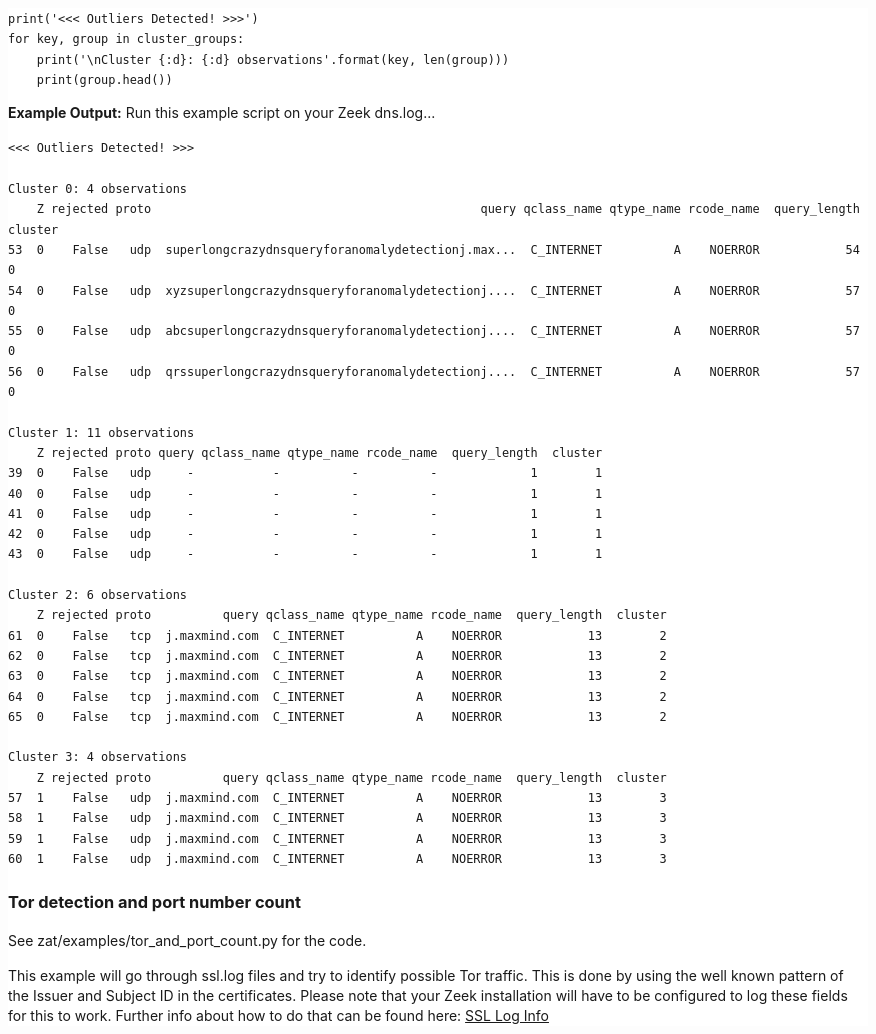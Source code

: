 ``` {.python}
print('<<< Outliers Detected! >>>')
for key, group in cluster_groups:
    print('\nCluster {:d}: {:d} observations'.format(key, len(group)))
    print(group.head())
```

**Example Output:** Run this example script on your Zeek dns.log\...

    <<< Outliers Detected! >>>

    Cluster 0: 4 observations
        Z rejected proto                                              query qclass_name qtype_name rcode_name  query_length  cluster
    53  0    False   udp  superlongcrazydnsqueryforanomalydetectionj.max...  C_INTERNET          A    NOERROR            54        0
    54  0    False   udp  xyzsuperlongcrazydnsqueryforanomalydetectionj....  C_INTERNET          A    NOERROR            57        0
    55  0    False   udp  abcsuperlongcrazydnsqueryforanomalydetectionj....  C_INTERNET          A    NOERROR            57        0
    56  0    False   udp  qrssuperlongcrazydnsqueryforanomalydetectionj....  C_INTERNET          A    NOERROR            57        0

    Cluster 1: 11 observations
        Z rejected proto query qclass_name qtype_name rcode_name  query_length  cluster
    39  0    False   udp     -           -          -          -             1        1
    40  0    False   udp     -           -          -          -             1        1
    41  0    False   udp     -           -          -          -             1        1
    42  0    False   udp     -           -          -          -             1        1
    43  0    False   udp     -           -          -          -             1        1

    Cluster 2: 6 observations
        Z rejected proto          query qclass_name qtype_name rcode_name  query_length  cluster
    61  0    False   tcp  j.maxmind.com  C_INTERNET          A    NOERROR            13        2
    62  0    False   tcp  j.maxmind.com  C_INTERNET          A    NOERROR            13        2
    63  0    False   tcp  j.maxmind.com  C_INTERNET          A    NOERROR            13        2
    64  0    False   tcp  j.maxmind.com  C_INTERNET          A    NOERROR            13        2
    65  0    False   tcp  j.maxmind.com  C_INTERNET          A    NOERROR            13        2

    Cluster 3: 4 observations
        Z rejected proto          query qclass_name qtype_name rcode_name  query_length  cluster
    57  1    False   udp  j.maxmind.com  C_INTERNET          A    NOERROR            13        3
    58  1    False   udp  j.maxmind.com  C_INTERNET          A    NOERROR            13        3
    59  1    False   udp  j.maxmind.com  C_INTERNET          A    NOERROR            13        3
    60  1    False   udp  j.maxmind.com  C_INTERNET          A    NOERROR            13        3

### Tor detection and port number count

See zat/examples/tor\_and\_port\_count.py for the code.

This example will go through ssl.log files and try to identify possible Tor traffic. This is done by using the well known pattern of the Issuer and Subject ID in the certificates. Please note that your Zeek installation will have to be configured to log these fields for this to work. Further info about how to do that can be found here: [SSL Log
Info](https://www.bro.org/sphinx/scripts/base/protocols/ssl/main.bro.html#type-SSL::Info)

